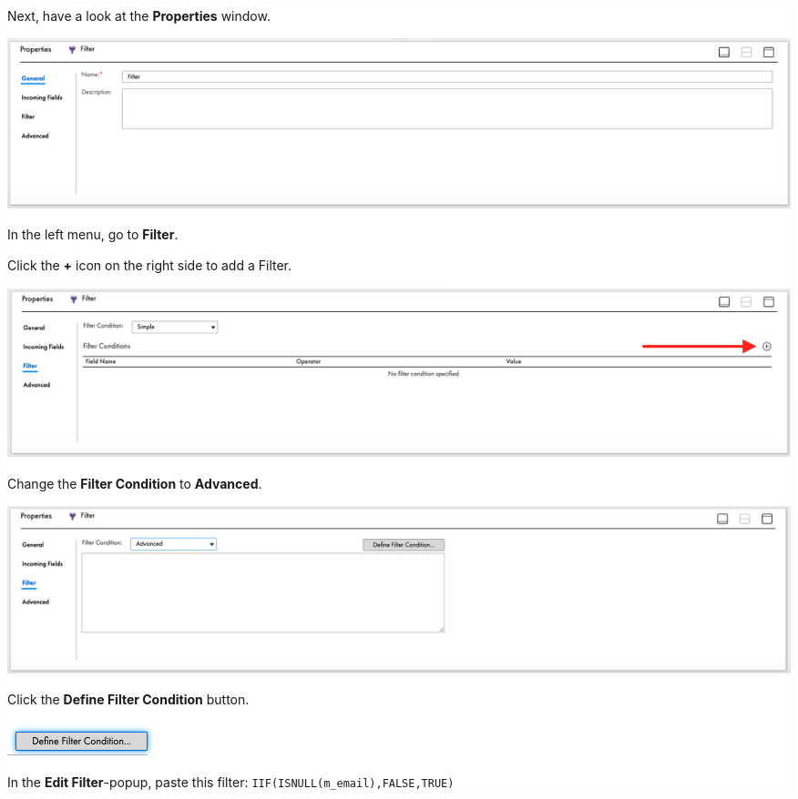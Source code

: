 Next, have a look at the **Properties** window.

![ETL](./images/filter3.png)

In the left menu, go to **Filter**.

Click the **+** icon on the right side to add a Filter.

![ETL](./images/filter4.png)

Change the **Filter Condition** to **Advanced**.

![ETL](./images/filter5.png)

Click the **Define Filter Condition** button.

![ETL](./images/filter6.png)

In the **Edit Filter**-popup, paste this filter: 
`IIF(ISNULL(m_email),FALSE,TRUE)`
